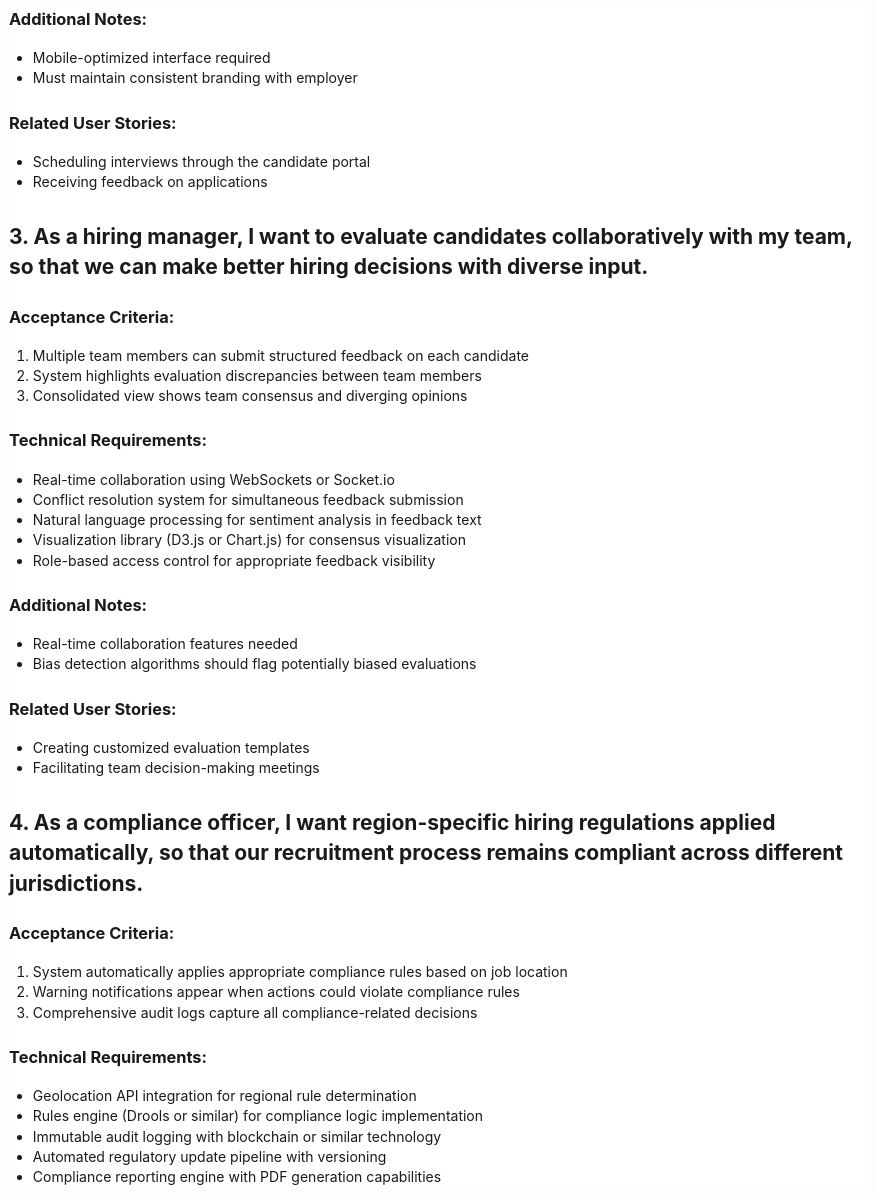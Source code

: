 ### Additional Notes:
* Mobile-optimized interface required
* Must maintain consistent branding with employer

### Related User Stories:
* Scheduling interviews through the candidate portal
* Receiving feedback on applications

## 3. As a hiring manager, I want to evaluate candidates collaboratively with my team, so that we can make better hiring decisions with diverse input.

### Acceptance Criteria:
1. Multiple team members can submit structured feedback on each candidate
2. System highlights evaluation discrepancies between team members
3. Consolidated view shows team consensus and diverging opinions

### Technical Requirements:
- Real-time collaboration using WebSockets or Socket.io
- Conflict resolution system for simultaneous feedback submission
- Natural language processing for sentiment analysis in feedback text
- Visualization library (D3.js or Chart.js) for consensus visualization
- Role-based access control for appropriate feedback visibility

### Additional Notes:
* Real-time collaboration features needed
* Bias detection algorithms should flag potentially biased evaluations

### Related User Stories:
* Creating customized evaluation templates
* Facilitating team decision-making meetings

## 4. As a compliance officer, I want region-specific hiring regulations applied automatically, so that our recruitment process remains compliant across different jurisdictions.

### Acceptance Criteria:
1. System automatically applies appropriate compliance rules based on job location
2. Warning notifications appear when actions could violate compliance rules
3. Comprehensive audit logs capture all compliance-related decisions

### Technical Requirements:
- Geolocation API integration for regional rule determination
- Rules engine (Drools or similar) for compliance logic implementation
- Immutable audit logging with blockchain or similar technology
- Automated regulatory update pipeline with versioning
- Compliance reporting engine with PDF generation capabilities
